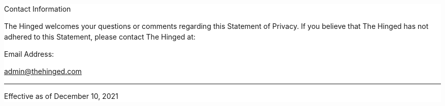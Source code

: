   

Contact Information

The Hinged welcomes your questions or comments regarding this Statement of Privacy. If you believe that The Hinged has not adhered to this Statement, please contact The Hinged at: 

  

Email Address: 

admin@thehinged.com 

_________________ 

  

Effective as of December 10, 2021 